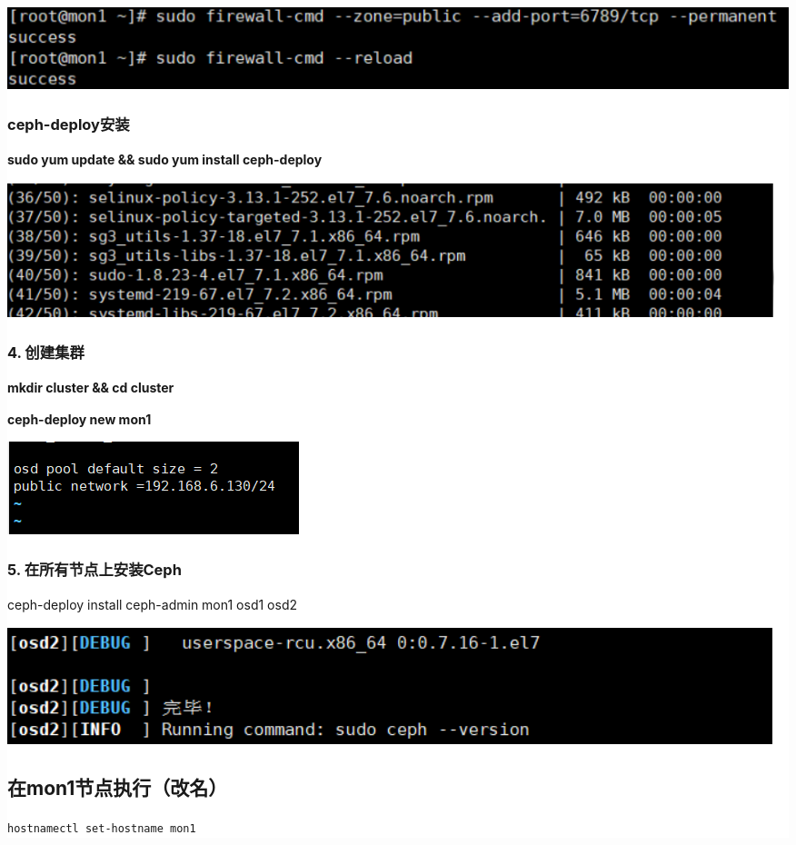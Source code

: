 ![](../shiyan4/IMG/15.png)

### ceph-deploy安装

**sudo yum update && sudo yum install ceph-deploy**

![](../shiyan4/IMG/20.png)

### **4.** **创建集群**

**mkdir cluster && cd cluster**

**ceph-deploy new mon1**

![](../shiyan4/IMG/21.png)

### 5. 在所有节点上安装Ceph

ceph-deploy install ceph-admin mon1 osd1 osd2

![](../shiyan4/IMG/22.png)

## 在mon1节点执行（改名）

```
hostnamectl set-hostname mon1
```
